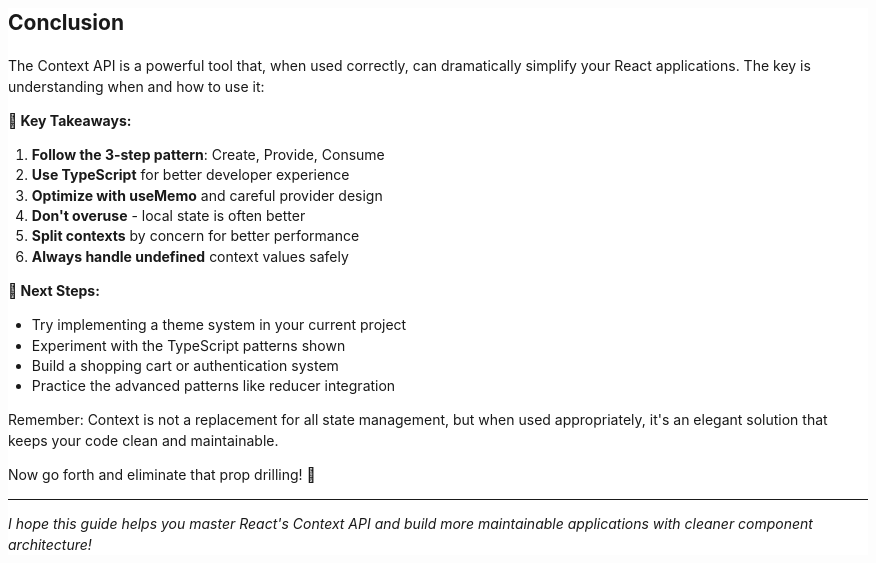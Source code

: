 ## Conclusion

The Context API is a powerful tool that, when used correctly, can dramatically simplify your React applications. The key is understanding when and how to use it:

**🎯 Key Takeaways:**
1. **Follow the 3-step pattern**: Create, Provide, Consume
2. **Use TypeScript** for better developer experience
3. **Optimize with useMemo** and careful provider design
4. **Don't overuse** - local state is often better
5. **Split contexts** by concern for better performance
6. **Always handle undefined** context values safely

**🚀 Next Steps:**
- Try implementing a theme system in your current project
- Experiment with the TypeScript patterns shown
- Build a shopping cart or authentication system
- Practice the advanced patterns like reducer integration

Remember: Context is not a replacement for all state management, but when used appropriately, it's an elegant solution that keeps your code clean and maintainable.

Now go forth and eliminate that prop drilling! 🎉

---

*I hope this guide helps you master React's Context API and build more maintainable applications with cleaner component architecture!*

